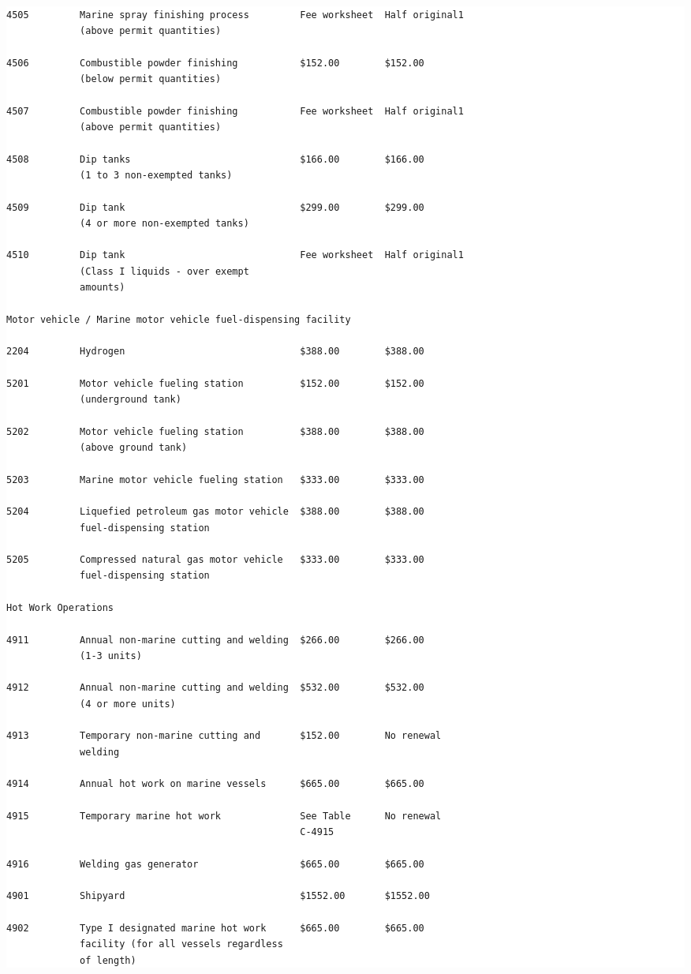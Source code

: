     4505         Marine spray finishing process         Fee worksheet  Half original1  
                 (above permit quantities)  
  
    4506         Combustible powder finishing           $152.00        $152.00  
                 (below permit quantities)  
  
    4507         Combustible powder finishing           Fee worksheet  Half original1  
                 (above permit quantities)  
  
    4508         Dip tanks                              $166.00        $166.00  
                 (1 to 3 non-exempted tanks)  
  
    4509         Dip tank                               $299.00        $299.00  
                 (4 or more non-exempted tanks)  
  
    4510         Dip tank                               Fee worksheet  Half original1  
                 (Class I liquids - over exempt  
                 amounts)  
  
    Motor vehicle / Marine motor vehicle fuel-dispensing facility  
  
    2204         Hydrogen                               $388.00        $388.00  
  
    5201         Motor vehicle fueling station          $152.00        $152.00  
                 (underground tank)  
  
    5202         Motor vehicle fueling station          $388.00        $388.00  
                 (above ground tank)  
  
    5203         Marine motor vehicle fueling station   $333.00        $333.00  
  
    5204         Liquefied petroleum gas motor vehicle  $388.00        $388.00  
                 fuel-dispensing station  
  
    5205         Compressed natural gas motor vehicle   $333.00        $333.00  
                 fuel-dispensing station  
  
    Hot Work Operations  
  
    4911         Annual non-marine cutting and welding  $266.00        $266.00  
                 (1-3 units)  
  
    4912         Annual non-marine cutting and welding  $532.00        $532.00  
                 (4 or more units)  
  
    4913         Temporary non-marine cutting and       $152.00        No renewal  
                 welding  
  
    4914         Annual hot work on marine vessels      $665.00        $665.00  
  
    4915         Temporary marine hot work              See Table      No renewal  
                                                        C-4915  
  
    4916         Welding gas generator                  $665.00        $665.00  
  
    4901         Shipyard                               $1552.00       $1552.00  
  
    4902         Type I designated marine hot work      $665.00        $665.00  
                 facility (for all vessels regardless  
                 of length)  
  